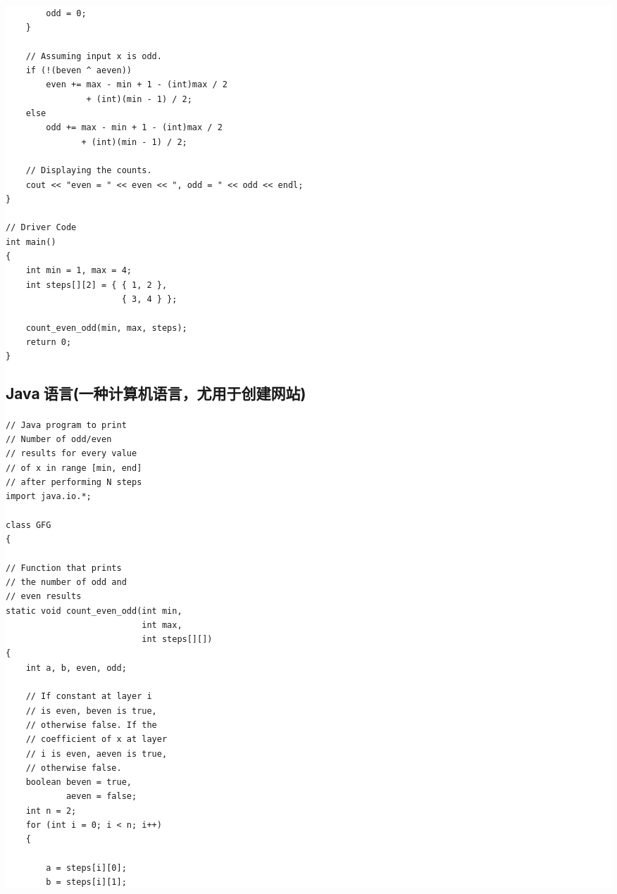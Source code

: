```
        odd = 0;
    }

    // Assuming input x is odd.
    if (!(beven ^ aeven))
        even += max - min + 1 - (int)max / 2
                + (int)(min - 1) / 2;
    else
        odd += max - min + 1 - (int)max / 2
               + (int)(min - 1) / 2;

    // Displaying the counts.
    cout << "even = " << even << ", odd = " << odd << endl;
}

// Driver Code
int main()
{
    int min = 1, max = 4;
    int steps[][2] = { { 1, 2 },
                       { 3, 4 } };

    count_even_odd(min, max, steps);
    return 0;
}
```

## Java 语言(一种计算机语言，尤用于创建网站)

```
// Java program to print
// Number of odd/even
// results for every value
// of x in range [min, end]
// after performing N steps
import java.io.*;

class GFG
{

// Function that prints
// the number of odd and
// even results
static void count_even_odd(int min,
                           int max,
                           int steps[][])
{
    int a, b, even, odd;

    // If constant at layer i
    // is even, beven is true,
    // otherwise false. If the
    // coefficient of x at layer
    // i is even, aeven is true,
    // otherwise false.
    boolean beven = true,
            aeven = false;
    int n = 2;
    for (int i = 0; i < n; i++)
    {

        a = steps[i][0];
        b = steps[i][1];
```